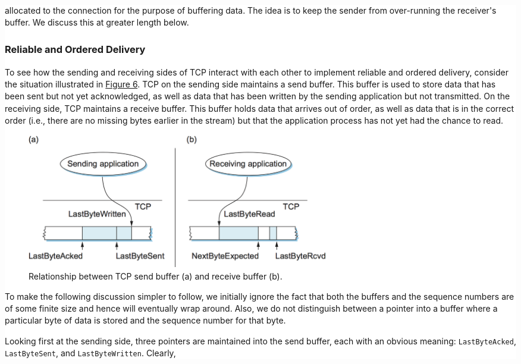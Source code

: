 allocated to the connection for the purpose of buffering data. The idea
is to keep the sender from over-running the receiver's buffer. We
discuss this at greater length below.

### Reliable and Ordered Delivery

To see how the sending and receiving sides of TCP interact with each
other to implement reliable and ordered delivery, consider the situation
illustrated in [Figure 6](#tcp-fc). TCP on the sending side maintains a
send buffer. This buffer is used to store data that has been sent but
not yet acknowledged, as well as data that has been written by the
sending application but not transmitted. On the receiving side, TCP
maintains a receive buffer. This buffer holds data that arrives out of
order, as well as data that is in the correct order (i.e., there are no
missing bytes earlier in the stream) but that the application process
has not yet had the chance to read.

<figure class="line">
	<a id="tcp-fc"></a>
	<img src="figures/f05-08-9780123850591.png" width="500px"/>
	<figcaption>Relationship between TCP send buffer (a) and receive
	buffer (b).</figcaption>
</figure>

To make the following discussion simpler to follow, we initially ignore
the fact that both the buffers and the sequence numbers are of some
finite size and hence will eventually wrap around. Also, we do not
distinguish between a pointer into a buffer where a particular byte of
data is stored and the sequence number for that byte.

Looking first at the sending side, three pointers are maintained into
the send buffer, each with an obvious meaning: `LastByteAcked`,
`LastByteSent`, and `LastByteWritten`. Clearly,

